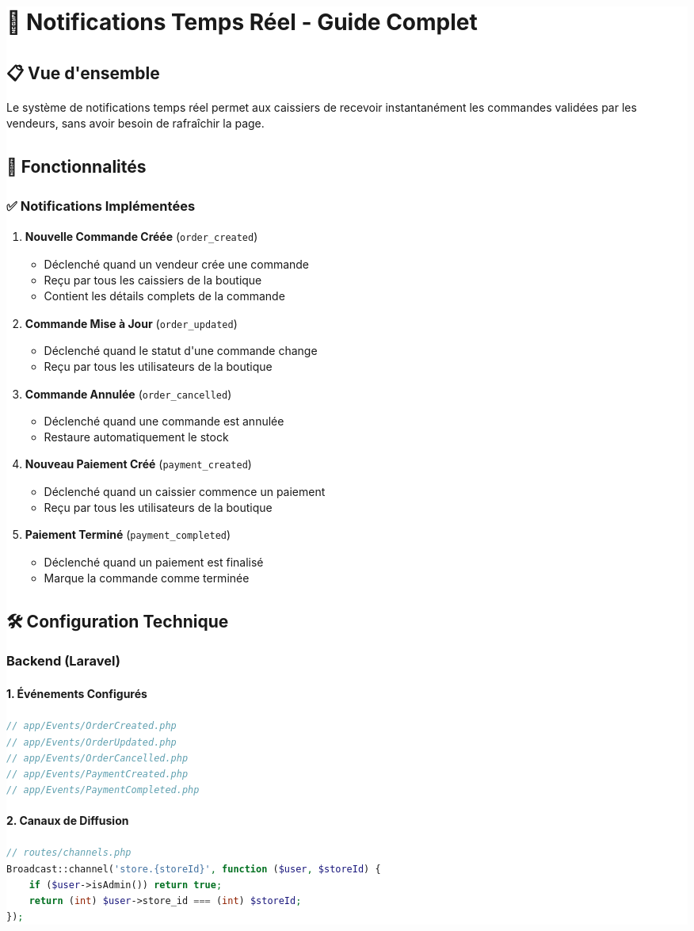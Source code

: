 # 🔔 Notifications Temps Réel - Guide Complet

## 📋 Vue d'ensemble

Le système de notifications temps réel permet aux caissiers de recevoir instantanément les commandes validées par les vendeurs, sans avoir besoin de rafraîchir la page.

## 🚀 Fonctionnalités

### ✅ Notifications Implémentées

1. **Nouvelle Commande Créée** (`order_created`)
   - Déclenché quand un vendeur crée une commande
   - Reçu par tous les caissiers de la boutique
   - Contient les détails complets de la commande

2. **Commande Mise à Jour** (`order_updated`)
   - Déclenché quand le statut d'une commande change
   - Reçu par tous les utilisateurs de la boutique

3. **Commande Annulée** (`order_cancelled`)
   - Déclenché quand une commande est annulée
   - Restaure automatiquement le stock

4. **Nouveau Paiement Créé** (`payment_created`)
   - Déclenché quand un caissier commence un paiement
   - Reçu par tous les utilisateurs de la boutique

5. **Paiement Terminé** (`payment_completed`)
   - Déclenché quand un paiement est finalisé
   - Marque la commande comme terminée

## 🛠️ Configuration Technique

### Backend (Laravel)

#### 1. Événements Configurés
```php
// app/Events/OrderCreated.php
// app/Events/OrderUpdated.php
// app/Events/OrderCancelled.php
// app/Events/PaymentCreated.php
// app/Events/PaymentCompleted.php
```

#### 2. Canaux de Diffusion
```php
// routes/channels.php
Broadcast::channel('store.{storeId}', function ($user, $storeId) {
    if ($user->isAdmin()) return true;
    return (int) $user->store_id === (int) $storeId;
});
```

